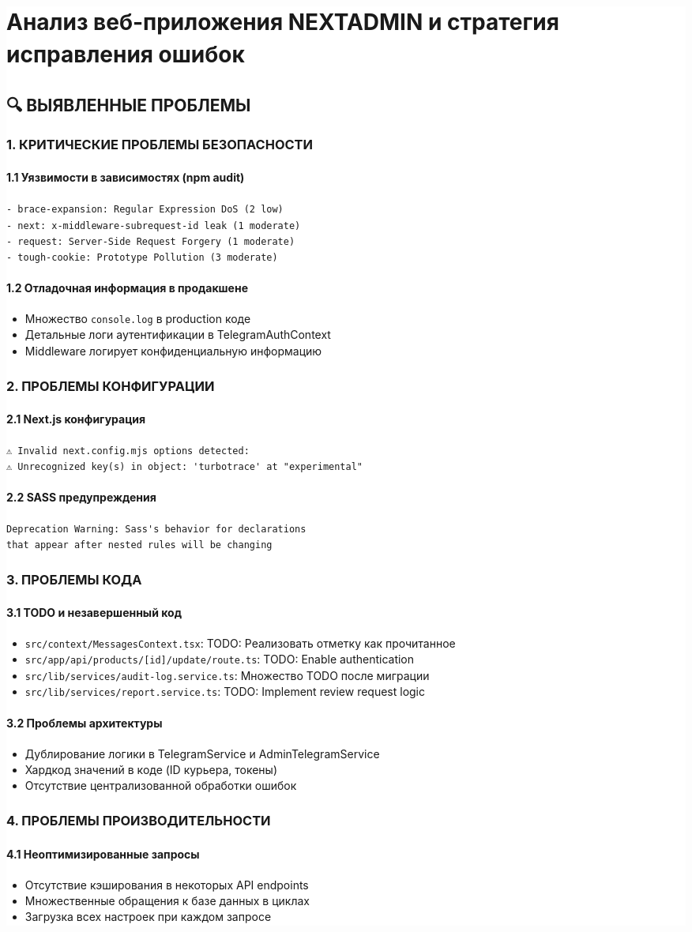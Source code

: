 # Анализ веб-приложения NEXTADMIN и стратегия исправления ошибок

## 🔍 ВЫЯВЛЕННЫЕ ПРОБЛЕМЫ

### 1. КРИТИЧЕСКИЕ ПРОБЛЕМЫ БЕЗОПАСНОСТИ

#### 1.1 Уязвимости в зависимостях (npm audit)
```
- brace-expansion: Regular Expression DoS (2 low)
- next: x-middleware-subrequest-id leak (1 moderate) 
- request: Server-Side Request Forgery (1 moderate)
- tough-cookie: Prototype Pollution (3 moderate)
```

#### 1.2 Отладочная информация в продакшене
- Множество `console.log` в production коде
- Детальные логи аутентификации в TelegramAuthContext
- Middleware логирует конфиденциальную информацию

### 2. ПРОБЛЕМЫ КОНФИГУРАЦИИ

#### 2.1 Next.js конфигурация
```
⚠ Invalid next.config.mjs options detected: 
⚠ Unrecognized key(s) in object: 'turbotrace' at "experimental"
```

#### 2.2 SASS предупреждения
```
Deprecation Warning: Sass's behavior for declarations 
that appear after nested rules will be changing
```

### 3. ПРОБЛЕМЫ КОДА

#### 3.1 TODO и незавершенный код
- `src/context/MessagesContext.tsx`: TODO: Реализовать отметку как прочитанное
- `src/app/api/products/[id]/update/route.ts`: TODO: Enable authentication
- `src/lib/services/audit-log.service.ts`: Множество TODO после миграции
- `src/lib/services/report.service.ts`: TODO: Implement review request logic

#### 3.2 Проблемы архитектуры
- Дублирование логики в TelegramService и AdminTelegramService
- Хардкод значений в коде (ID курьера, токены)
- Отсутствие централизованной обработки ошибок

### 4. ПРОБЛЕМЫ ПРОИЗВОДИТЕЛЬНОСТИ

#### 4.1 Неоптимизированные запросы
- Отсутствие кэширования в некоторых API endpoints
- Множественные обращения к базе данных в циклах
- Загрузка всех настроек при каждом запросе
